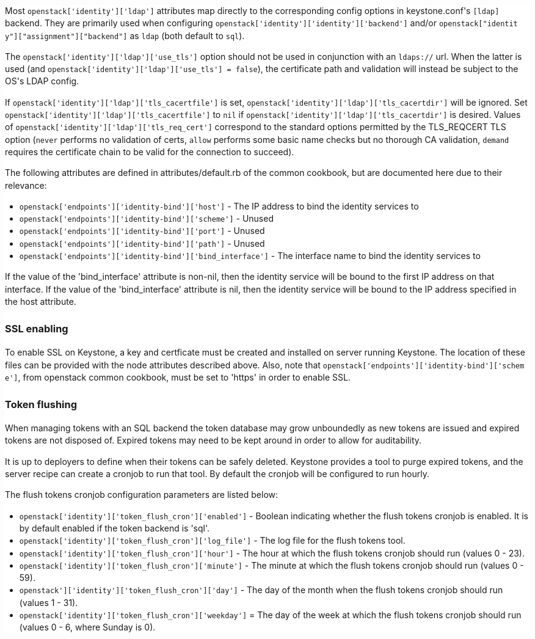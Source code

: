 Most `openstack['identity']['ldap']` attributes map directly to the corresponding config options in keystone.conf's `[ldap]` backend.  They are primarily used when configuring `openstack['identity']['identity']['backend']` and/or `openstack["identity"]["assignment"]["backend"]` as `ldap` (both default to `sql`).

The `openstack['identity']['ldap']['use_tls']` option should not be used in conjunction with an `ldaps://` url.  When the latter is used (and `openstack['identity']['ldap']['use_tls'] = false`), the certificate path and validation will instead be subject to the OS's LDAP config.

If `openstack['identity']['ldap']['tls_cacertfile']` is set, `openstack['identity']['ldap']['tls_cacertdir']` will be ignored.  Set `openstack['identity']['ldap']['tls_cacertfile']` to `nil` if `openstack['identity']['ldap']['tls_cacertdir']` is desired.
Values of `openstack['identity']['ldap']['tls_req_cert']` correspond to the standard options permitted by the TLS_REQCERT TLS option (`never` performs no validation of certs, `allow` performs some basic name checks but no thorough CA validation, `demand` requires the certificate chain to be valid for the connection to succeed).

The following attributes are defined in attributes/default.rb of the common cookbook, but are documented here due to their relevance:

* `openstack['endpoints']['identity-bind']['host']` - The IP address to bind the identity services to
* `openstack['endpoints']['identity-bind']['scheme']` - Unused
* `openstack['endpoints']['identity-bind']['port']` - Unused
* `openstack['endpoints']['identity-bind']['path']` - Unused
* `openstack['endpoints']['identity-bind']['bind_interface']` - The interface name to bind the identity services to

If the value of the 'bind_interface' attribute is non-nil, then the identity service will be bound to the first IP address on that interface.  If the value of the 'bind_interface' attribute is nil, then the identity service will be bound to the IP address specified in the host attribute.

### SSL enabling
To enable SSL on Keystone, a key and certficate must be created and installed on server running Keystone. The location of these files can be provided with the node attributes described above. Also, note that `openstack['endpoints']['identity-bind']['scheme']`, from openstack common cookbook, must be set to 'https' in order to enable SSL.

### Token flushing
When managing tokens with an SQL backend the token database may grow unboundedly as new tokens are issued and expired
tokens are not disposed of. Expired tokens may need to be kept around in order to allow for auditability.

It is up to deployers to define when their tokens can be safely deleted. Keystone provides a tool to purge expired tokens,
and the server recipe can create a cronjob to run that tool. By default the cronjob will be configured to run hourly.

The flush tokens cronjob configuration parameters are listed below:

* `openstack['identity']['token_flush_cron']['enabled']` - Boolean indicating whether the flush tokens cronjob is enabled. It is by default enabled if the token backend is 'sql'.
* `openstack['identity']['token_flush_cron']['log_file']` - The log file for the flush tokens tool.
* `openstack['identity']['token_flush_cron']['hour']` - The hour at which the flush tokens cronjob should run (values 0 - 23).
* `openstack['identity']['token_flush_cron']['minute']` - The minute at which the flush tokens cronjob should run (values 0 - 59).
* `openstack']['identity']['token_flush_cron']['day']` - The day of the month when the flush tokens cronjob should run (values 1 - 31).
* `openstack['identity']['token_flush_cron']['weekday']` = The day of the week at which the flush tokens cronjob should run (values 0 - 6, where Sunday is 0).
